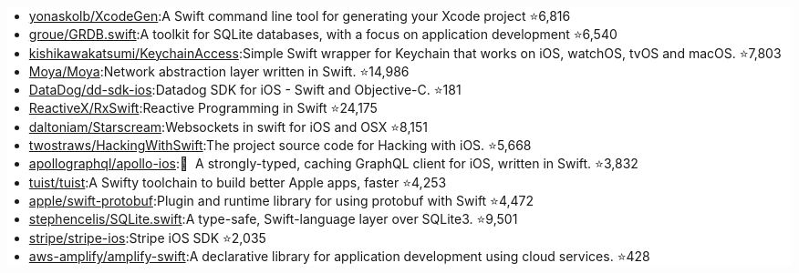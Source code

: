 * [yonaskolb/XcodeGen](https://github.com/yonaskolb/XcodeGen):A Swift command line tool for generating your Xcode project ⭐6,816
* [groue/GRDB.swift](https://github.com/groue/GRDB.swift):A toolkit for SQLite databases, with a focus on application development ⭐6,540
* [kishikawakatsumi/KeychainAccess](https://github.com/kishikawakatsumi/KeychainAccess):Simple Swift wrapper for Keychain that works on iOS, watchOS, tvOS and macOS. ⭐7,803
* [Moya/Moya](https://github.com/Moya/Moya):Network abstraction layer written in Swift. ⭐14,986
* [DataDog/dd-sdk-ios](https://github.com/DataDog/dd-sdk-ios):Datadog SDK for iOS - Swift and Objective-C. ⭐181
* [ReactiveX/RxSwift](https://github.com/ReactiveX/RxSwift):Reactive Programming in Swift ⭐24,175
* [daltoniam/Starscream](https://github.com/daltoniam/Starscream):Websockets in swift for iOS and OSX ⭐8,151
* [twostraws/HackingWithSwift](https://github.com/twostraws/HackingWithSwift):The project source code for Hacking with iOS. ⭐5,668
* [apollographql/apollo-ios](https://github.com/apollographql/apollo-ios):📱  A strongly-typed, caching GraphQL client for iOS, written in Swift. ⭐3,832
* [tuist/tuist](https://github.com/tuist/tuist):A Swifty toolchain to build better Apple apps, faster ⭐4,253
* [apple/swift-protobuf](https://github.com/apple/swift-protobuf):Plugin and runtime library for using protobuf with Swift ⭐4,472
* [stephencelis/SQLite.swift](https://github.com/stephencelis/SQLite.swift):A type-safe, Swift-language layer over SQLite3. ⭐9,501
* [stripe/stripe-ios](https://github.com/stripe/stripe-ios):Stripe iOS SDK ⭐2,035
* [aws-amplify/amplify-swift](https://github.com/aws-amplify/amplify-swift):A declarative library for application development using cloud services. ⭐428
